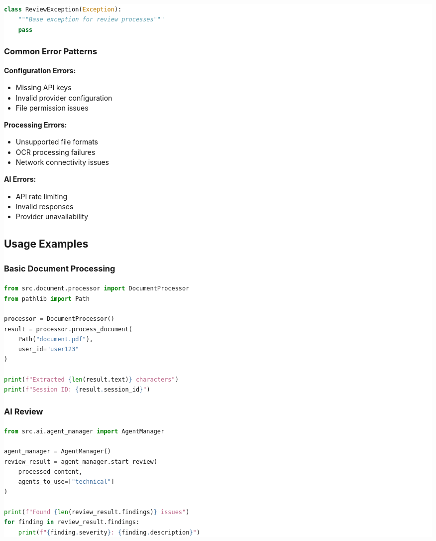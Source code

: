 ```python
class ReviewException(Exception):
    """Base exception for review processes"""
    pass
```

### Common Error Patterns

**Configuration Errors:**
- Missing API keys
- Invalid provider configuration
- File permission issues

**Processing Errors:**
- Unsupported file formats
- OCR processing failures
- Network connectivity issues

**AI Errors:**
- API rate limiting
- Invalid responses
- Provider unavailability

## Usage Examples

### Basic Document Processing

```python
from src.document.processor import DocumentProcessor
from pathlib import Path

processor = DocumentProcessor()
result = processor.process_document(
    Path("document.pdf"), 
    user_id="user123"
)

print(f"Extracted {len(result.text)} characters")
print(f"Session ID: {result.session_id}")
```

### AI Review

```python
from src.ai.agent_manager import AgentManager

agent_manager = AgentManager()
review_result = agent_manager.start_review(
    processed_content,
    agents_to_use=["technical"]
)

print(f"Found {len(review_result.findings)} issues")
for finding in review_result.findings:
    print(f"{finding.severity}: {finding.description}")
```
